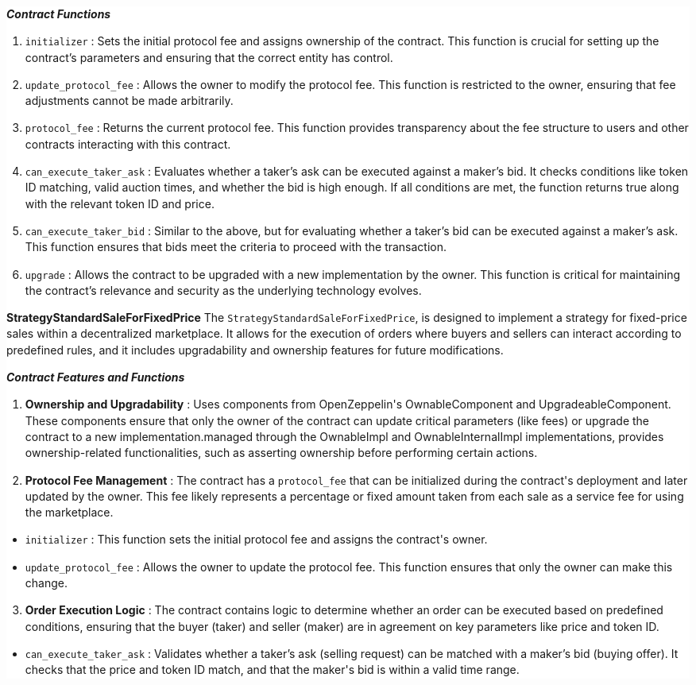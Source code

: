 
 ***Contract Functions***
1. `initializer` : Sets the initial protocol fee and assigns ownership of the contract. This function is crucial for setting up the contract’s parameters and ensuring that the correct entity has control.

2. `update_protocol_fee` : Allows the owner to modify the protocol fee. This function is restricted to the owner, ensuring that fee adjustments cannot be made arbitrarily.

3. `protocol_fee` : Returns the current protocol fee. This function provides transparency about the fee structure to users and other contracts interacting with this contract.

4. `can_execute_taker_ask` : Evaluates whether a taker’s ask can be executed against a maker’s bid. It checks conditions like token ID matching, valid auction times, and whether the bid is high enough. If all conditions are met, the function returns true along with the relevant token ID and price.

5. `can_execute_taker_bid` : Similar to the above, but for evaluating whether a taker’s bid can be executed against a maker’s ask. This function ensures that bids meet the criteria to proceed with the transaction.

6. `upgrade` : Allows the contract to be upgraded with a new implementation by the owner. This function is critical for maintaining the contract’s relevance and security as the underlying technology evolves.


**StrategyStandardSaleForFixedPrice**
The `StrategyStandardSaleForFixedPrice`, is designed to implement a strategy for fixed-price sales within a decentralized marketplace. It allows for the execution of orders where buyers and sellers can interact according to predefined rules, and it includes upgradability and ownership features for future modifications.


***Contract Features and Functions***

1. **Ownership and Upgradability** :
 Uses components from OpenZeppelin's OwnableComponent and UpgradeableComponent. These components ensure that only the owner of the contract can update critical parameters (like fees) or upgrade the contract to a new implementation.managed through the OwnableImpl and OwnableInternalImpl implementations, provides ownership-related functionalities, such as asserting ownership before performing certain actions.

2. **Protocol Fee Management** :
  The contract has a `protocol_fee` that can be initialized during the contract's deployment and later updated by the owner. This fee likely represents a percentage or fixed amount taken from each sale as a service fee for using the marketplace.

* `initializer` : This function sets the initial protocol fee and assigns the contract's owner.

* `update_protocol_fee` : Allows the owner to update the protocol fee. This function ensures that only the owner can make this change.

3. **Order Execution Logic** :
  The contract contains logic to determine whether an order can be executed based on predefined conditions, ensuring that the buyer (taker) and seller (maker) are in agreement on key parameters like price and token ID.

* `can_execute_taker_ask` : Validates whether a taker’s ask (selling request) can be matched with a maker’s bid (buying offer). It checks that the price and token ID match, and that the maker's bid is within a valid time range.
